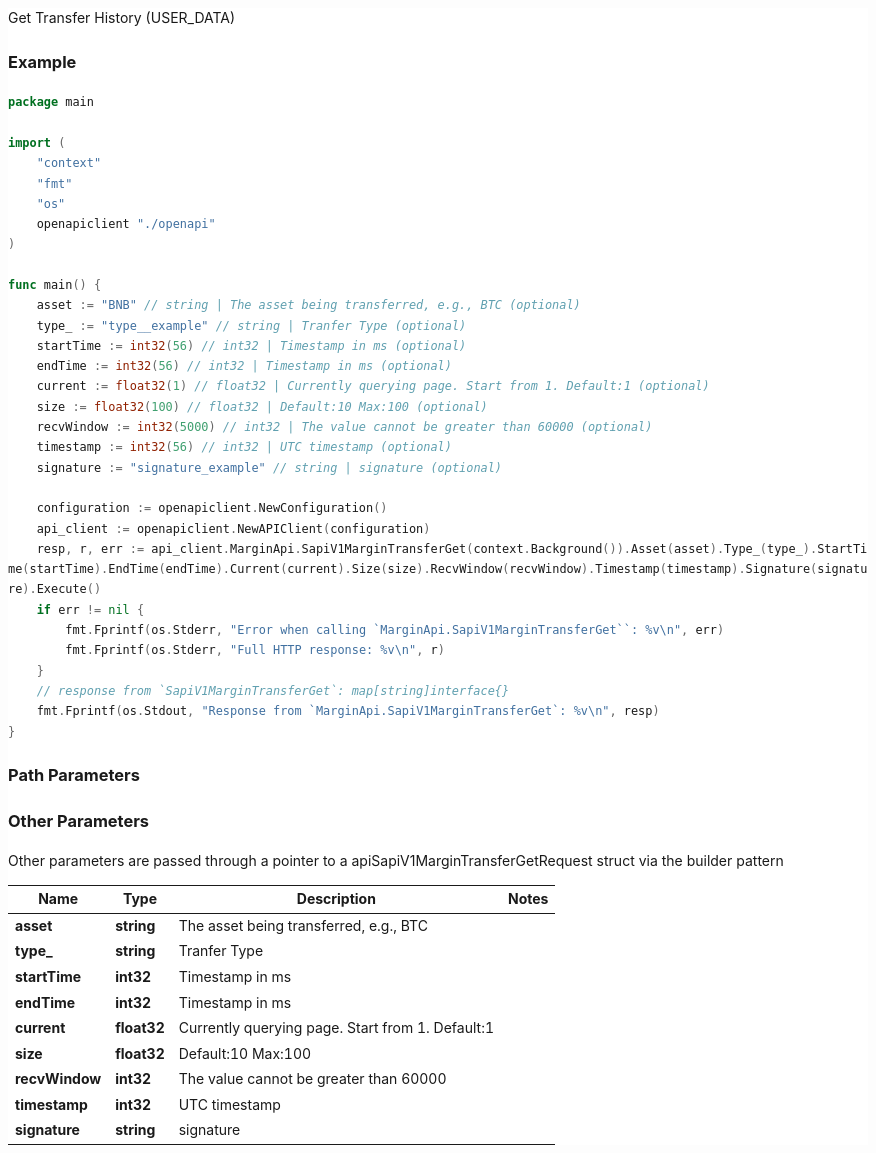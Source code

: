 Get Transfer History (USER_DATA)



### Example

```go
package main

import (
    "context"
    "fmt"
    "os"
    openapiclient "./openapi"
)

func main() {
    asset := "BNB" // string | The asset being transferred, e.g., BTC (optional)
    type_ := "type__example" // string | Tranfer Type (optional)
    startTime := int32(56) // int32 | Timestamp in ms (optional)
    endTime := int32(56) // int32 | Timestamp in ms (optional)
    current := float32(1) // float32 | Currently querying page. Start from 1. Default:1 (optional)
    size := float32(100) // float32 | Default:10 Max:100 (optional)
    recvWindow := int32(5000) // int32 | The value cannot be greater than 60000 (optional)
    timestamp := int32(56) // int32 | UTC timestamp (optional)
    signature := "signature_example" // string | signature (optional)

    configuration := openapiclient.NewConfiguration()
    api_client := openapiclient.NewAPIClient(configuration)
    resp, r, err := api_client.MarginApi.SapiV1MarginTransferGet(context.Background()).Asset(asset).Type_(type_).StartTime(startTime).EndTime(endTime).Current(current).Size(size).RecvWindow(recvWindow).Timestamp(timestamp).Signature(signature).Execute()
    if err != nil {
        fmt.Fprintf(os.Stderr, "Error when calling `MarginApi.SapiV1MarginTransferGet``: %v\n", err)
        fmt.Fprintf(os.Stderr, "Full HTTP response: %v\n", r)
    }
    // response from `SapiV1MarginTransferGet`: map[string]interface{}
    fmt.Fprintf(os.Stdout, "Response from `MarginApi.SapiV1MarginTransferGet`: %v\n", resp)
}
```

### Path Parameters



### Other Parameters

Other parameters are passed through a pointer to a apiSapiV1MarginTransferGetRequest struct via the builder pattern


Name | Type | Description  | Notes
------------- | ------------- | ------------- | -------------
 **asset** | **string** | The asset being transferred, e.g., BTC | 
 **type_** | **string** | Tranfer Type | 
 **startTime** | **int32** | Timestamp in ms | 
 **endTime** | **int32** | Timestamp in ms | 
 **current** | **float32** | Currently querying page. Start from 1. Default:1 | 
 **size** | **float32** | Default:10 Max:100 | 
 **recvWindow** | **int32** | The value cannot be greater than 60000 | 
 **timestamp** | **int32** | UTC timestamp | 
 **signature** | **string** | signature | 
